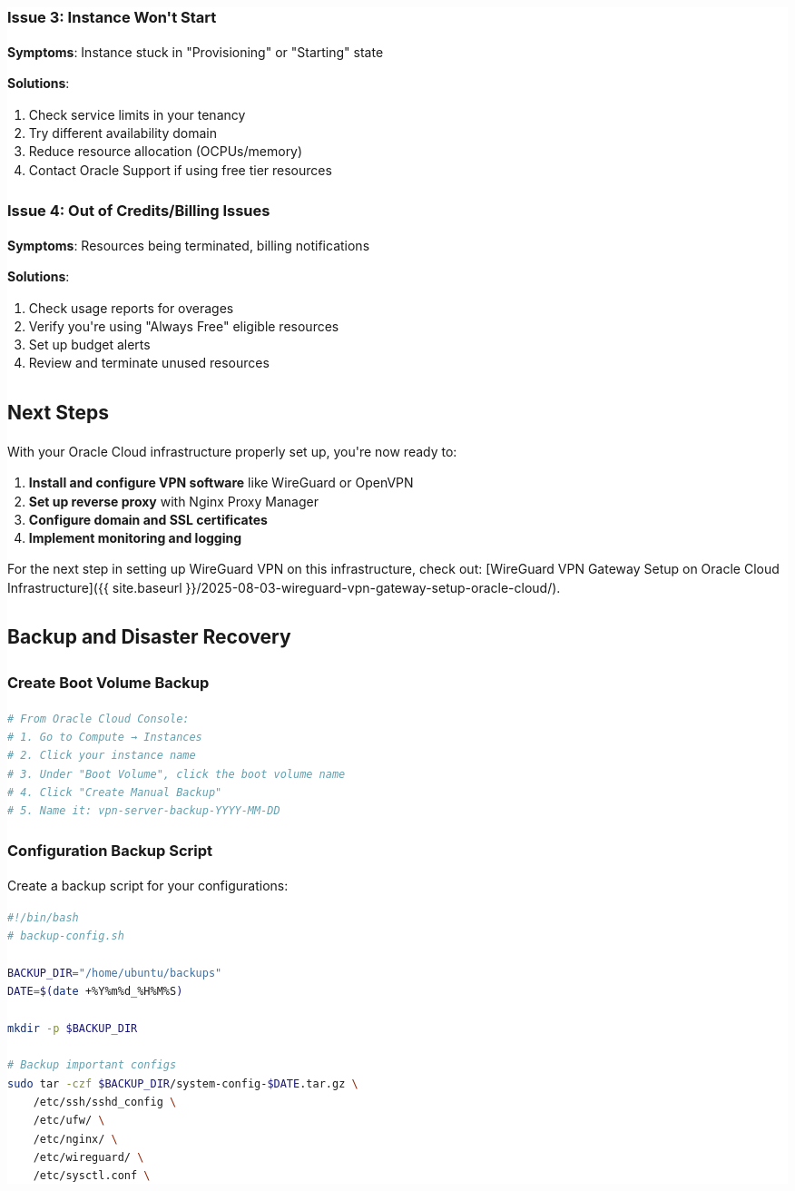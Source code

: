 ### Issue 3: Instance Won't Start

**Symptoms**: Instance stuck in "Provisioning" or "Starting" state

**Solutions**:
1. Check service limits in your tenancy
2. Try different availability domain
3. Reduce resource allocation (OCPUs/memory)
4. Contact Oracle Support if using free tier resources

### Issue 4: Out of Credits/Billing Issues

**Symptoms**: Resources being terminated, billing notifications

**Solutions**:
1. Check usage reports for overages
2. Verify you're using "Always Free" eligible resources
3. Set up budget alerts
4. Review and terminate unused resources

## Next Steps

With your Oracle Cloud infrastructure properly set up, you're now ready to:

1. **Install and configure VPN software** like WireGuard or OpenVPN
2. **Set up reverse proxy** with Nginx Proxy Manager
3. **Configure domain and SSL certificates**
4. **Implement monitoring and logging**

For the next step in setting up WireGuard VPN on this infrastructure, check out: [WireGuard VPN Gateway Setup on Oracle Cloud Infrastructure]({{ site.baseurl }}/2025-08-03-wireguard-vpn-gateway-setup-oracle-cloud/).

## Backup and Disaster Recovery

### Create Boot Volume Backup

```bash
# From Oracle Cloud Console:
# 1. Go to Compute → Instances
# 2. Click your instance name
# 3. Under "Boot Volume", click the boot volume name
# 4. Click "Create Manual Backup"
# 5. Name it: vpn-server-backup-YYYY-MM-DD
```

### Configuration Backup Script

Create a backup script for your configurations:

```bash
#!/bin/bash
# backup-config.sh

BACKUP_DIR="/home/ubuntu/backups"
DATE=$(date +%Y%m%d_%H%M%S)

mkdir -p $BACKUP_DIR

# Backup important configs
sudo tar -czf $BACKUP_DIR/system-config-$DATE.tar.gz \
    /etc/ssh/sshd_config \
    /etc/ufw/ \
    /etc/nginx/ \
    /etc/wireguard/ \
    /etc/sysctl.conf \
```
